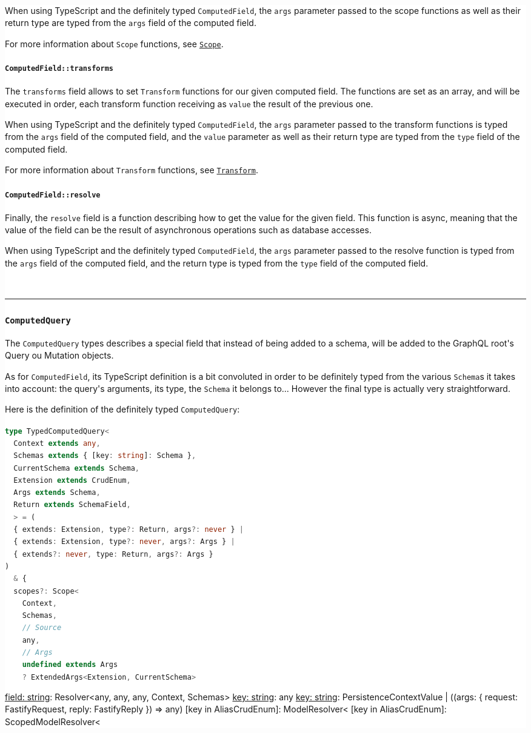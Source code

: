 When using TypeScript and the definitely typed `ComputedField`, the `args` parameter passed to the scope functions as well as their
return type are typed from the `args` field of the computed field.

For more information about `Scope` functions, see [`Scope`](#scope).

#### `ComputedField::transforms`

The `transforms` field allows to set `Transform` functions for our given computed field. The functions are set as an array, and will
be executed in order, each transform function receiving as `value` the result of the previous one.

When using TypeScript and the definitely typed `ComputedField`, the `args` parameter passed to the transform functions is typed
from the `args` field of the computed field, and the `value` parameter as well as their return type are typed from the `type` field of the computed field.

For more information about `Transform` functions, see [`Transform`](#transform).

#### `ComputedField::resolve`

Finally, the `resolve` field is a function describing how to get the value for the given field. This function is async, meaning
that the value of the field can be the result of asynchronous operations such as database accesses.

When using TypeScript and the definitely typed `ComputedField`, the `args` parameter passed to the resolve function is typed
from the `args` field of the computed field, and the return type is typed from the `type` field of the computed field.

<br />

---

### `ComputedQuery`

The `ComputedQuery` types describes a special field that instead of being added to a schema, will be added
to the GraphQL root's Query ou Mutation objects.

As for `ComputedField`, its TypeScript definition is a bit convoluted in order to be definitely typed from the various `Schema`s it takes into account:
the query's arguments, its type, the `Schema` it belongs to... However the final type is actually very straightforward.

Here is the definition of the definitely typed `ComputedQuery`:

```ts
type TypedComputedQuery<
  Context extends any,
  Schemas extends { [key: string]: Schema },
  CurrentSchema extends Schema,
  Extension extends CrudEnum,
  Args extends Schema,
  Return extends SchemaField,
  > = (
  { extends: Extension, type?: Return, args?: never } |
  { extends: Extension, type?: never, args?: Args } |
  { extends?: never, type: Return, args?: Args }
)
  & {
  scopes?: Scope<
    Context,
    Schemas,
    // Source
    any,
    // Args
    undefined extends Args
    ? ExtendedArgs<Extension, CurrentSchema>
```

  [key: string]: any
  [field: string]: SchemaField
  [field: string]: Resolver<any, any, any, Context, Schemas>
  [key: string]: any
  [key: string]: PersistenceContextValue | ((args: { request: FastifyRequest, reply: FastifyReply<any> }) => any)
  [key in AliasCrudEnum]: ModelResolver<
  [key in AliasCrudEnum]: ScopedModelResolver<